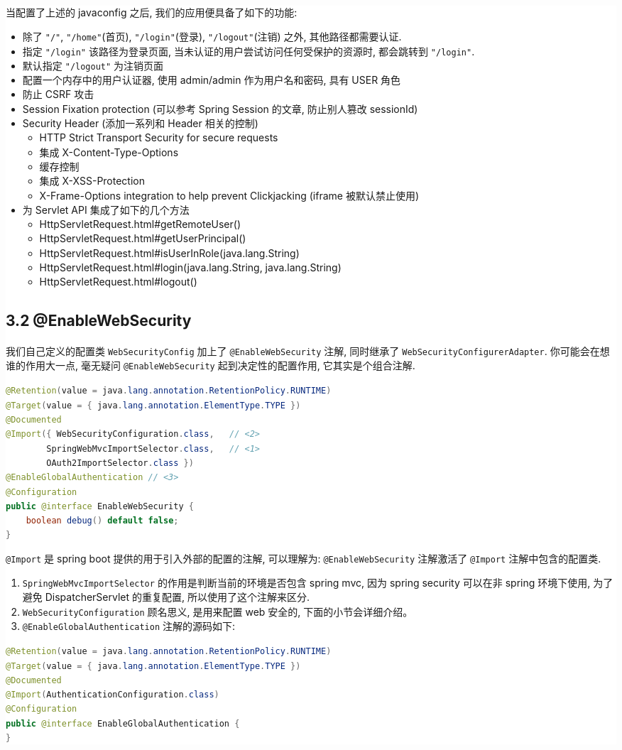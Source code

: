 当配置了上述的 javaconfig 之后, 我们的应用便具备了如下的功能:  

- 除了 `"/"`, `"/home"`(首页), `"/login"`(登录), `"/logout"`(注销) 之外, 其他路径都需要认证.
- 指定 `"/login"` 该路径为登录页面, 当未认证的用户尝试访问任何受保护的资源时, 都会跳转到 `"/login"`.
- 默认指定 `"/logout"` 为注销页面
- 配置一个内存中的用户认证器, 使用 admin/admin 作为用户名和密码, 具有 USER 角色
- 防止 CSRF 攻击
- Session Fixation protection (可以参考 Spring Session 的文章, 防止别人篡改 sessionId)
- Security Header (添加一系列和 Header 相关的控制)
  - HTTP Strict Transport Security for secure requests
  - 集成 X-Content-Type-Options
  - 缓存控制
  - 集成 X-XSS-Protection
  - X-Frame-Options integration to help prevent Clickjacking (iframe 被默认禁止使用)
- 为 Servlet API 集成了如下的几个方法
  - HttpServletRequest.html#getRemoteUser()
  - HttpServletRequest.html#getUserPrincipal()
  - HttpServletRequest.html#isUserInRole(java.lang.String)
  - HttpServletRequest.html#login(java.lang.String, java.lang.String)
  - HttpServletRequest.html#logout()

## 3.2 @EnableWebSecurity

我们自己定义的配置类 `WebSecurityConfig` 加上了 `@EnableWebSecurity` 注解, 同时继承了 `WebSecurityConfigurerAdapter`. 你可能会在想谁的作用大一点, 毫无疑问 `@EnableWebSecurity` 起到决定性的配置作用, 它其实是个组合注解.

```java
@Retention(value = java.lang.annotation.RetentionPolicy.RUNTIME)
@Target(value = { java.lang.annotation.ElementType.TYPE })
@Documented
@Import({ WebSecurityConfiguration.class,   // <2>
		SpringWebMvcImportSelector.class,   // <1>
		OAuth2ImportSelector.class })
@EnableGlobalAuthentication // <3>
@Configuration
public @interface EnableWebSecurity {
	boolean debug() default false;
}
```

`@Import` 是 spring boot 提供的用于引入外部的配置的注解, 可以理解为: `@EnableWebSecurity` 注解激活了 `@Import` 注解中包含的配置类.

1. `SpringWebMvcImportSelector` 的作用是判断当前的环境是否包含 spring mvc, 因为 spring security 可以在非 spring 环境下使用, 为了避免 DispatcherServlet 的重复配置, 所以使用了这个注解来区分.
2. `WebSecurityConfiguration` 顾名思义, 是用来配置 web 安全的, 下面的小节会详细介绍。
3. `@EnableGlobalAuthentication` 注解的源码如下:

```java
@Retention(value = java.lang.annotation.RetentionPolicy.RUNTIME)
@Target(value = { java.lang.annotation.ElementType.TYPE })
@Documented
@Import(AuthenticationConfiguration.class)
@Configuration
public @interface EnableGlobalAuthentication {
}
```
